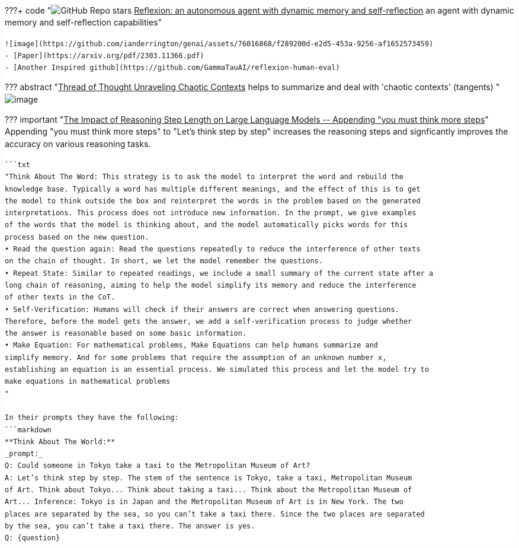 ???+ code "![GitHub Repo stars](https://badgen.net/github/stars/noahshinn024/reflexion) [Reflexion: an autonomous agent with dynamic memory and self-reflection](https://github.com/noahshinn024/reflexion) an agent with dynamic memory and self-reflection capabilities"

    ![image](https://github.com/ianderrington/genai/assets/76016868/f289200d-e2d5-453a-9256-af1652573459)
    - [Paper](https://arxiv.org/pdf/2303.11366.pdf)
    - [Another Inspired github](https://github.com/GammaTauAI/reflexion-human-eval)


??? abstract "[Thread of Thought Unraveling Chaotic Contexts](https://arxiv.org/pdf/2311.08734v1.pdf) helps to summarize and deal with 'chaotic contexts' (tangents) "
    <img width="966" alt="image" src="https://github.com/ianderrington/genai/assets/76016868/7b5c18e0-6adb-407b-a765-30095cbff850">



??? important "[The Impact of Reasoning Step Length on Large Language Models -- Appending "you must think more steps](https://arxiv.org/abs/2401.04925)"
    Appending "you must think more steps" to "Let’s think step by step" increases the reasoning steps and signficantly improves the accuracy on various reasoning tasks.

    ```txt
    "Think About The Word: This strategy is to ask the model to interpret the word and rebuild the
    knowledge base. Typically a word has multiple different meanings, and the effect of this is to get
    the model to think outside the box and reinterpret the words in the problem based on the generated
    interpretations. This process does not introduce new information. In the prompt, we give examples
    of the words that the model is thinking about, and the model automatically picks words for this
    process based on the new question.
    • Read the question again: Read the questions repeatedly to reduce the interference of other texts
    on the chain of thought. In short, we let the model remember the questions.
    • Repeat State: Similar to repeated readings, we include a small summary of the current state after a
    long chain of reasoning, aiming to help the model simplify its memory and reduce the interference
    of other texts in the CoT.
    • Self-Verification: Humans will check if their answers are correct when answering questions.
    Therefore, before the model gets the answer, we add a self-verification process to judge whether
    the answer is reasonable based on some basic information.
    • Make Equation: For mathematical problems, Make Equations can help humans summarize and
    simplify memory. And for some problems that require the assumption of an unknown number x,
    establishing an equation is an essential process. We simulated this process and let the model try to
    make equations in mathematical problems
    "

    In their prompts they have the following:
    ```markdown
    **Think About The World:**
    _prompt:_
    Q: Could someone in Tokyo take a taxi to the Metropolitan Museum of Art?
    A: Let’s think step by step. The stem of the sentence is Tokyo, take a taxi, Metropolitan Museum
    of Art. Think about Tokyo... Think about taking a taxi... Think about the Metropolitan Museum of
    Art... Inference: Tokyo is in Japan and the Metropolitan Museum of Art is in New York. The two
    places are separated by the sea, so you can’t take a taxi there. Since the two places are separated
    by the sea, you can’t take a taxi there. The answer is yes.
    Q: {question}
    